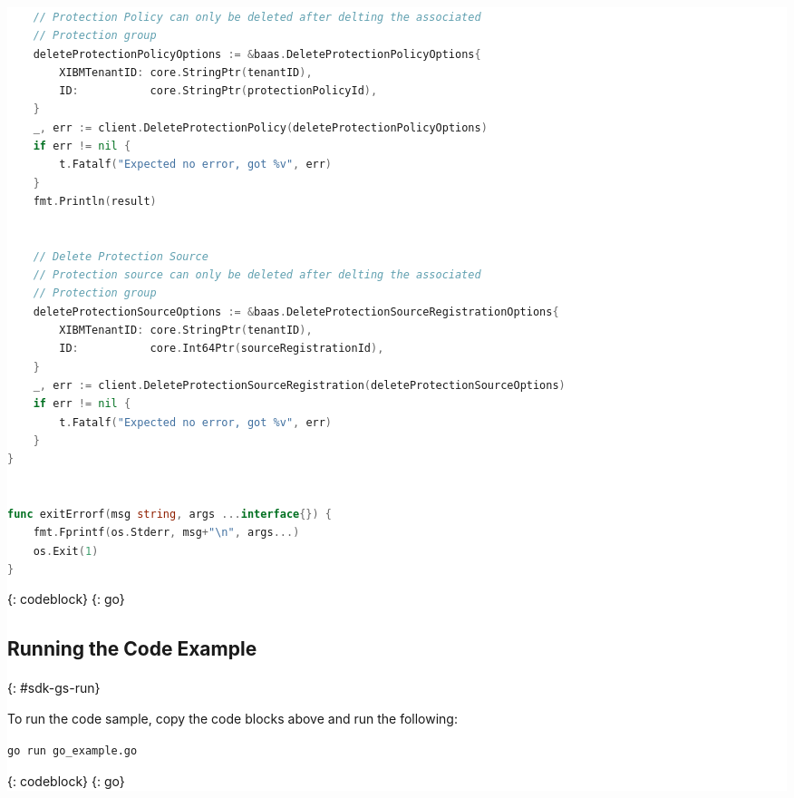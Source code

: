 ``` Go
    // Protection Policy can only be deleted after delting the associated
    // Protection group
    deleteProtectionPolicyOptions := &baas.DeleteProtectionPolicyOptions{
        XIBMTenantID: core.StringPtr(tenantID),
        ID:           core.StringPtr(protectionPolicyId),
    }
    _, err := client.DeleteProtectionPolicy(deleteProtectionPolicyOptions)
    if err != nil {
        t.Fatalf("Expected no error, got %v", err)
    }
    fmt.Println(result)


    // Delete Protection Source
    // Protection source can only be deleted after delting the associated
    // Protection group
    deleteProtectionSourceOptions := &baas.DeleteProtectionSourceRegistrationOptions{
        XIBMTenantID: core.StringPtr(tenantID),
        ID:           core.Int64Ptr(sourceRegistrationId),
    }
    _, err := client.DeleteProtectionSourceRegistration(deleteProtectionSourceOptions)
    if err != nil {
        t.Fatalf("Expected no error, got %v", err)
    }
}


func exitErrorf(msg string, args ...interface{}) {
    fmt.Fprintf(os.Stderr, msg+"\n", args...)
    os.Exit(1)
}
```

{: codeblock}
{: go}

## Running the Code Example

{: #sdk-gs-run}

To run the code sample, copy the code blocks above and run the following:

``` sh
go run go_example.go
```

{: codeblock}
{: go}
